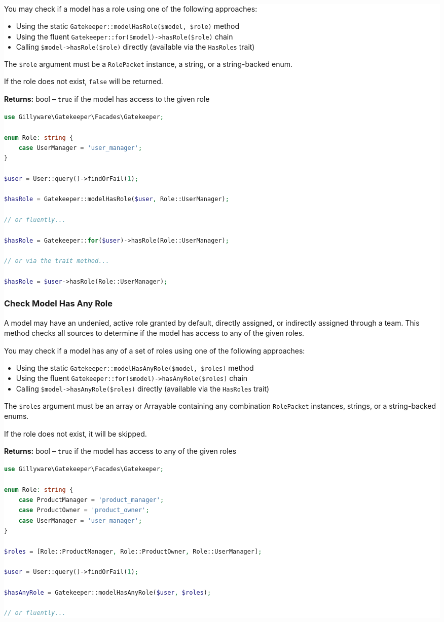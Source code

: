 You may check if a model has a role using one of the following approaches:

- Using the static `Gatekeeper::modelHasRole($model, $role)` method
- Using the fluent `Gatekeeper::for($model)->hasRole($role)` chain
- Calling `$model->hasRole($role)` directly (available via the `HasRoles` trait)

The `$role` argument must be a `RolePacket` instance, a string, or a string-backed enum.

If the role does not exist, `false` will be returned.

**Returns:** bool – `true` if the model has access to the given role

```php
use Gillyware\Gatekeeper\Facades\Gatekeeper;

enum Role: string {
    case UserManager = 'user_manager';
}

$user = User::query()->findOrFail(1);

$hasRole = Gatekeeper::modelHasRole($user, Role::UserManager);

// or fluently...

$hasRole = Gatekeeper::for($user)->hasRole(Role::UserManager);

// or via the trait method...

$hasRole = $user->hasRole(Role::UserManager);
```

<a name="check-model-has-any-role"></a>
### Check Model Has Any Role

A model may have an undenied, active role granted by default, directly assigned, or indirectly assigned through a team. This method checks all sources to determine if the model has access to any of the given roles.

You may check if a model has any of a set of roles using one of the following approaches:

- Using the static `Gatekeeper::modelHasAnyRole($model, $roles)` method
- Using the fluent `Gatekeeper::for($model)->hasAnyRole($roles)` chain
- Calling `$model->hasAnyRole($roles)` directly (available via the `HasRoles` trait)

The `$roles` argument must be an array or Arrayable containing any combination `RolePacket` instances, strings, or a string-backed enums.

If the role does not exist, it will be skipped.

**Returns:** bool – `true` if the model has access to any of the given roles

```php
use Gillyware\Gatekeeper\Facades\Gatekeeper;

enum Role: string {
    case ProductManager = 'product_manager';
    case ProductOwner = 'product_owner';
    case UserManager = 'user_manager';
}

$roles = [Role::ProductManager, Role::ProductOwner, Role::UserManager];

$user = User::query()->findOrFail(1);

$hasAnyRole = Gatekeeper::modelHasAnyRole($user, $roles);

// or fluently...

```